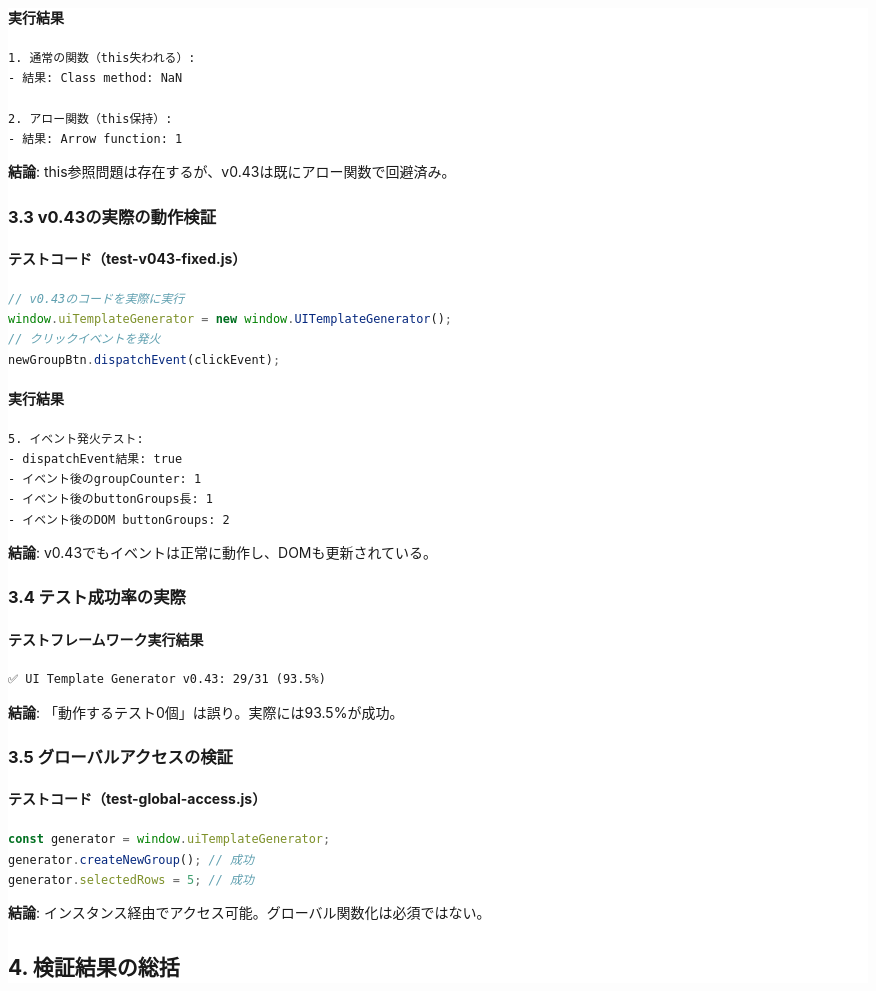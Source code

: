 #### 実行結果
```
1. 通常の関数（this失われる）:
- 結果: Class method: NaN

2. アロー関数（this保持）:
- 結果: Arrow function: 1
```

**結論**: this参照問題は存在するが、v0.43は既にアロー関数で回避済み。

### 3.3 v0.43の実際の動作検証

#### テストコード（test-v043-fixed.js）
```javascript
// v0.43のコードを実際に実行
window.uiTemplateGenerator = new window.UITemplateGenerator();
// クリックイベントを発火
newGroupBtn.dispatchEvent(clickEvent);
```

#### 実行結果
```
5. イベント発火テスト:
- dispatchEvent結果: true
- イベント後のgroupCounter: 1
- イベント後のbuttonGroups長: 1
- イベント後のDOM buttonGroups: 2
```

**結論**: v0.43でもイベントは正常に動作し、DOMも更新されている。

### 3.4 テスト成功率の実際

#### テストフレームワーク実行結果
```
✅ UI Template Generator v0.43: 29/31 (93.5%)
```

**結論**: 「動作するテスト0個」は誤り。実際には93.5%が成功。

### 3.5 グローバルアクセスの検証

#### テストコード（test-global-access.js）
```javascript
const generator = window.uiTemplateGenerator;
generator.createNewGroup(); // 成功
generator.selectedRows = 5; // 成功
```

**結論**: インスタンス経由でアクセス可能。グローバル関数化は必須ではない。

## 4. 検証結果の総括
